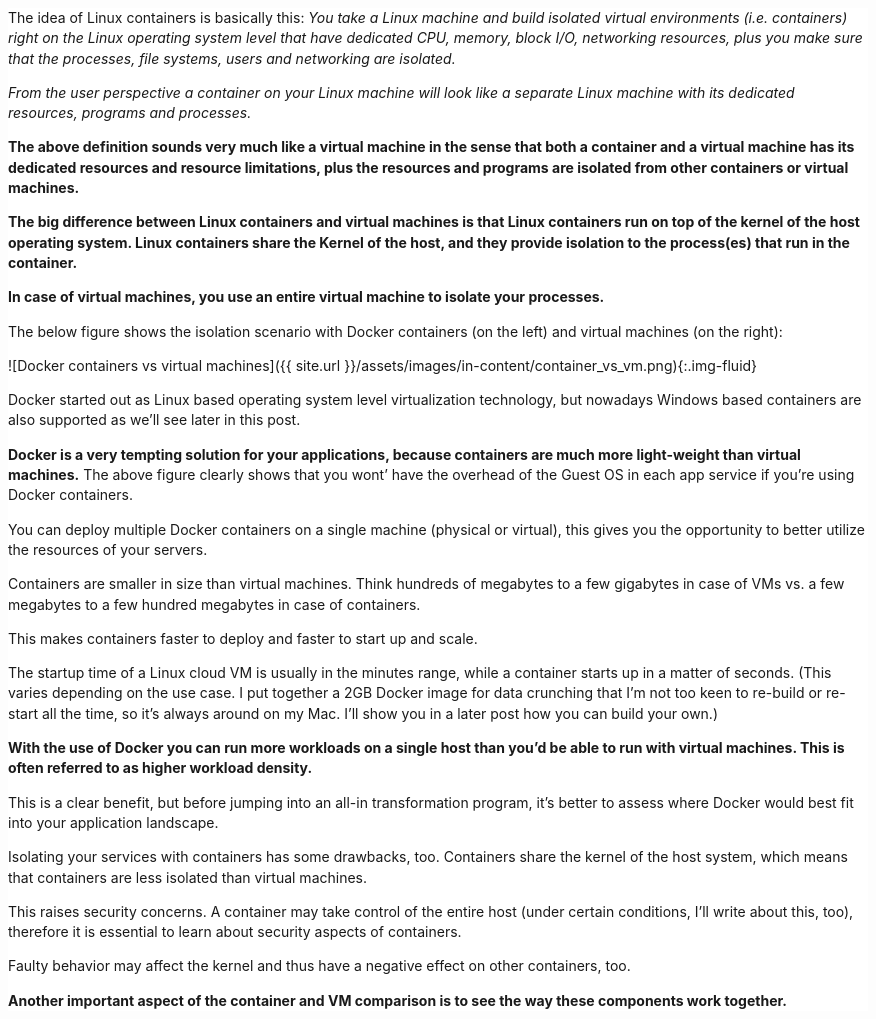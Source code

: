 The idea of Linux containers is basically this: _You take a Linux machine and build isolated virtual environments (i.e. containers) right on the Linux operating system level that have dedicated CPU, memory, block I/O, networking resources, plus you make sure that the processes, file systems, users and networking are isolated._

_From the user perspective a container on your Linux machine will look like a separate Linux machine with its dedicated resources, programs and processes._

**The above definition sounds very much like a virtual machine in the sense that both a container and a virtual machine has its dedicated resources and resource limitations, plus the resources and programs are isolated from other containers or virtual machines.**

**The big difference between Linux containers and virtual machines is that Linux containers run on top of the kernel of the host operating system. Linux containers share the Kernel of the host, and they provide isolation to the process(es) that run in the container.**

**In case of virtual machines, you use an entire virtual machine to isolate your processes.**

The below figure shows the isolation scenario with Docker containers (on the left) and virtual machines (on the right):

![Docker containers vs virtual machines]({{ site.url }}/assets/images/in-content/container_vs_vm.png){:.img-fluid}

Docker started out as Linux based operating system level virtualization technology, but nowadays Windows based containers are also supported as we’ll see later in this post.

**Docker is a very tempting solution for your applications, because containers are much more light-weight than virtual machines.** The above figure clearly shows that you wont’ have the overhead of the Guest OS in each app service if you’re using Docker containers.

You can deploy multiple Docker containers on a single machine (physical or virtual), this gives you the opportunity to better utilize the resources of your servers.

Containers are smaller in size than virtual machines. Think hundreds of megabytes to a few gigabytes in case of VMs vs. a few megabytes to a few hundred megabytes in case of containers.

This makes containers faster to deploy and faster to start up and scale.

The startup time of a Linux cloud VM is usually in the minutes range, while a container starts up in a matter of seconds. (This varies depending on the use case. I put together a 2GB Docker image for data crunching that I’m not too keen to re-build or re-start all the time, so it’s always around on my Mac. I’ll show you in a later post how you can build your own.)

**With the use of Docker you can run more workloads on a single host than you’d be able to run with virtual machines. This is often referred to as higher workload density.**

This is a clear benefit, but before jumping into an all-in transformation program, it’s better to assess where Docker would best fit into your application landscape.

Isolating your services with containers has some drawbacks, too. Containers share the kernel of the host system, which means that containers are less isolated than virtual machines.

This raises security concerns. A container may take control of the entire host (under certain conditions, I’ll write about this, too), therefore it is essential to learn about security aspects of containers.

Faulty behavior may affect the kernel and thus have a negative effect on other containers, too.

**Another important aspect of the container and VM comparison is to see the way these components work together.**
